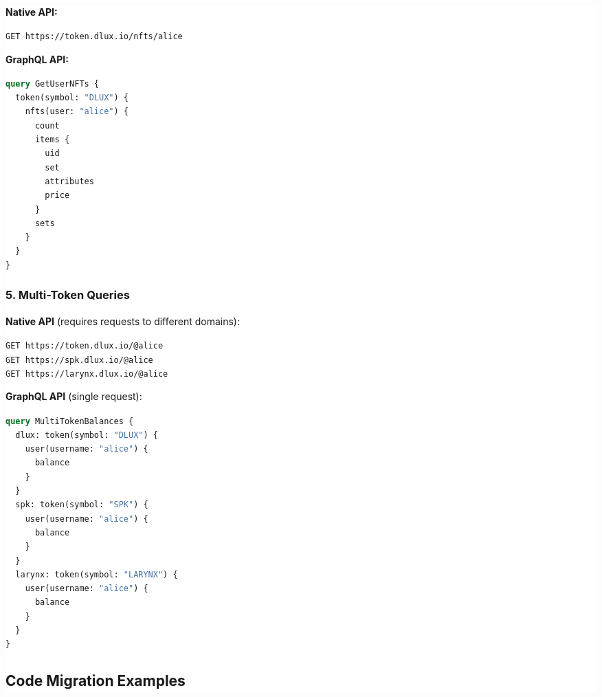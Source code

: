 **Native API:**
```bash
GET https://token.dlux.io/nfts/alice
```

**GraphQL API:**
```graphql
query GetUserNFTs {
  token(symbol: "DLUX") {
    nfts(user: "alice") {
      count
      items {
        uid
        set
        attributes
        price
      }
      sets
    }
  }
}
```

### 5. Multi-Token Queries

**Native API** (requires requests to different domains):
```bash
GET https://token.dlux.io/@alice
GET https://spk.dlux.io/@alice
GET https://larynx.dlux.io/@alice
```

**GraphQL API** (single request):
```graphql
query MultiTokenBalances {
  dlux: token(symbol: "DLUX") {
    user(username: "alice") {
      balance
    }
  }
  spk: token(symbol: "SPK") {
    user(username: "alice") {
      balance
    }
  }
  larynx: token(symbol: "LARYNX") {
    user(username: "alice") {
      balance
    }
  }
}
```

## Code Migration Examples
